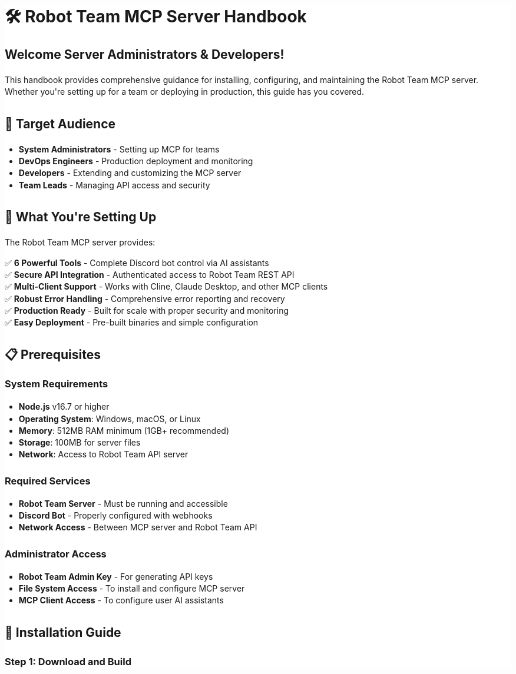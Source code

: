 # 🛠️ Robot Team MCP Server Handbook

## Welcome Server Administrators & Developers!

This handbook provides comprehensive guidance for installing, configuring, and maintaining the Robot Team MCP server. Whether you're setting up for a team or deploying in production, this guide has you covered.

## 🎯 Target Audience

- **System Administrators** - Setting up MCP for teams
- **DevOps Engineers** - Production deployment and monitoring
- **Developers** - Extending and customizing the MCP server
- **Team Leads** - Managing API access and security

## 🌟 What You're Setting Up

The Robot Team MCP server provides:

✅ **6 Powerful Tools** - Complete Discord bot control via AI assistants  
✅ **Secure API Integration** - Authenticated access to Robot Team REST API  
✅ **Multi-Client Support** - Works with Cline, Claude Desktop, and other MCP clients  
✅ **Robust Error Handling** - Comprehensive error reporting and recovery  
✅ **Production Ready** - Built for scale with proper security and monitoring  
✅ **Easy Deployment** - Pre-built binaries and simple configuration

## 📋 Prerequisites

### System Requirements
- **Node.js** v16.7 or higher
- **Operating System**: Windows, macOS, or Linux
- **Memory**: 512MB RAM minimum (1GB+ recommended)
- **Storage**: 100MB for server files
- **Network**: Access to Robot Team API server

### Required Services
- **Robot Team Server** - Must be running and accessible
- **Discord Bot** - Properly configured with webhooks
- **Network Access** - Between MCP server and Robot Team API

### Administrator Access
- **Robot Team Admin Key** - For generating API keys
- **File System Access** - To install and configure MCP server
- **MCP Client Access** - To configure user AI assistants

## 🚀 Installation Guide

### Step 1: Download and Build
